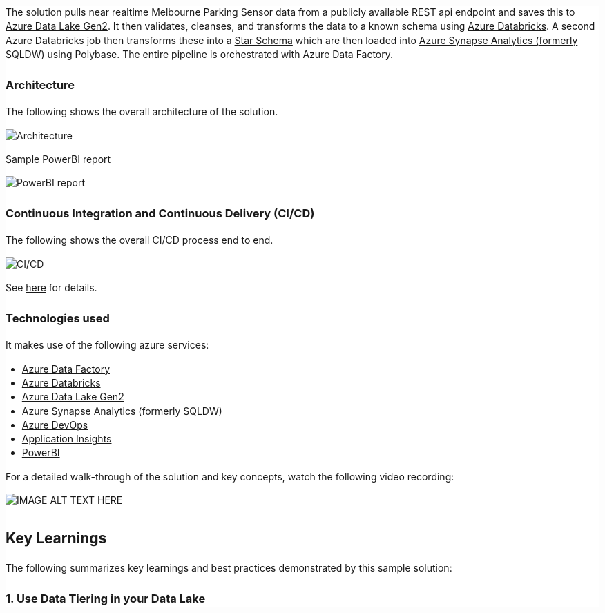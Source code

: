 The solution pulls near realtime [Melbourne Parking Sensor data](https://www.melbourne.vic.gov.au/about-council/governance-transparency/open-data/Pages/on-street-parking-data.aspx) from a publicly available REST api endpoint and saves this to [Azure Data Lake Gen2](https://docs.microsoft.com/en-us/azure/storage/blobs/data-lake-storage-introduction). It then validates, cleanses, and transforms the data to a known schema using [Azure Databricks](https://azure.microsoft.com/en-us/products/databricks/). A second Azure Databricks job then transforms these into a [Star Schema](https://en.wikipedia.org/wiki/Star_schema) which are then loaded into [Azure Synapse Analytics (formerly SQLDW)](https://azure.microsoft.com/en-us/products/synapse-analytics/) using [Polybase](https://docs.microsoft.com/en-us/sql/relational-databases/polybase/polybase-guide?view=sql-server-ver15). The entire pipeline is orchestrated with [Azure Data Factory](https://azure.microsoft.com/en-us/products/data-factory/).

### Architecture

The following shows the overall architecture of the solution.

![Architecture](../../docs/images/architecture.png?raw=true "Architecture")

Sample PowerBI report

![PowerBI report](../../docs/images/PBI_parking_sensors.png?raw=true "PowerBI Report")

### Continuous Integration and Continuous Delivery (CI/CD)

The following shows the overall CI/CD process end to end.

![CI/CD](../../docs/images/CI_CD_process.png?raw=true "CI/CD")

See [here](#build-and-release-pipeline) for details.

### Technologies used

It makes use of the following azure services:

- [Azure Data Factory](https://azure.microsoft.com/en-us/products/data-factory/)
- [Azure Databricks](https://azure.microsoft.com/en-us/products/databricks/)
- [Azure Data Lake Gen2](https://docs.microsoft.com/en-us/azure/storage/blobs/data-lake-storage-introduction)
- [Azure Synapse Analytics (formerly SQLDW)](https://azure.microsoft.com/en-us/products/synapse-analytics/)
- [Azure DevOps](https://azure.microsoft.com/en-us/products/devops/)
- [Application Insights](https://docs.microsoft.com/en-us/azure/azure-monitor/app/app-insights-overview)
- [PowerBI](https://www.microsoft.com/en-us/power-platform/products/power-bi/)

For a detailed walk-through of the solution and key concepts, watch the following video recording:

[![IMAGE ALT TEXT HERE](https://img.youtube.com/vi/Xs1-OU5cmsw/0.jpg)](https://www.youtube.com/watch?v=Xs1-OU5cmsw")

## Key Learnings

The following summarizes key learnings and best practices demonstrated by this sample solution:

### 1. Use Data Tiering in your Data Lake
